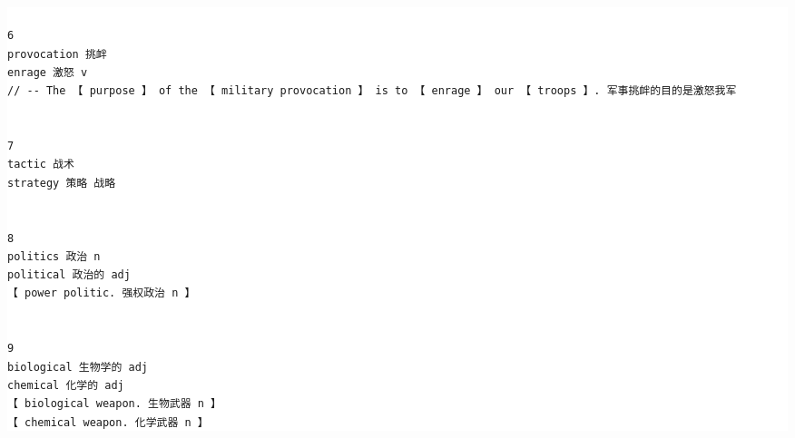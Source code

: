 ```

6
provocation 挑衅
enrage 激怒 v
// -- The 【 purpose 】 of the 【 military provocation 】 is to 【 enrage 】 our 【 troops 】. 军事挑衅的目的是激怒我军


7
tactic 战术
strategy 策略 战略


8
politics 政治 n
political 政治的 adj
【 power politic. 强权政治 n 】


9
biological 生物学的 adj
chemical 化学的 adj
【 biological weapon. 生物武器 n 】
【 chemical weapon. 化学武器 n 】
```
